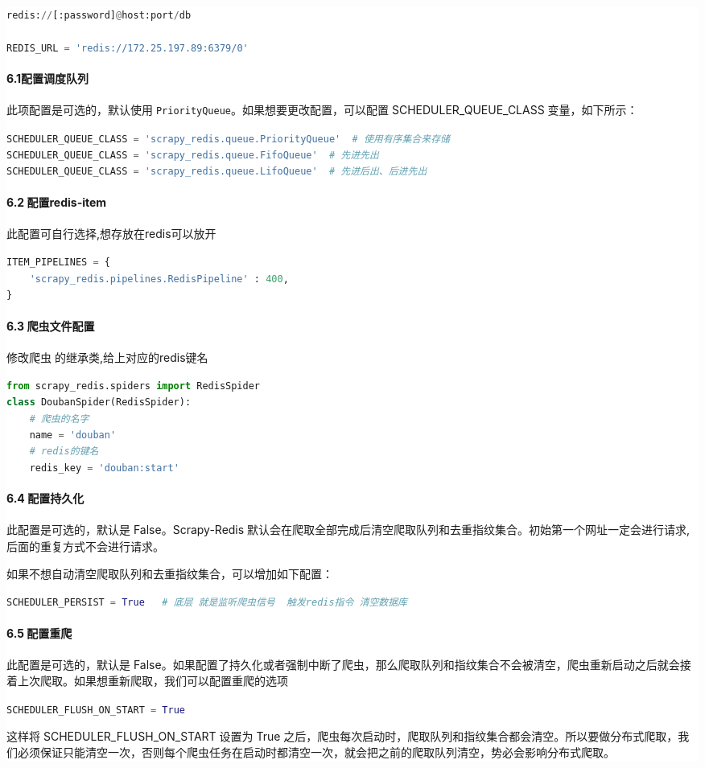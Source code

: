 ```python
redis://[:password]@host:port/db

REDIS_URL = 'redis://172.25.197.89:6379/0'
```

#### 6.1配置调度队列

此项配置是可选的，默认使用 `PriorityQueue`。如果想要更改配置，可以配置 SCHEDULER_QUEUE_CLASS 变量，如下所示：

```python
SCHEDULER_QUEUE_CLASS = 'scrapy_redis.queue.PriorityQueue'  # 使用有序集合来存储
SCHEDULER_QUEUE_CLASS = 'scrapy_redis.queue.FifoQueue'  # 先进先出
SCHEDULER_QUEUE_CLASS = 'scrapy_redis.queue.LifoQueue'  # 先进后出、后进先出
```

#### 6.2 配置redis-item

此配置可自行选择,想存放在redis可以放开

```python
ITEM_PIPELINES = {
    'scrapy_redis.pipelines.RedisPipeline' : 400,
}
```

#### 6.3 爬虫文件配置

修改爬虫	的继承类,给上对应的redis键名

```python
from scrapy_redis.spiders import RedisSpider
class DoubanSpider(RedisSpider):
    # 爬虫的名字
    name = 'douban'
    # redis的键名
    redis_key = 'douban:start'
```

#### 6.4 配置持久化

此配置是可选的，默认是 False。Scrapy-Redis 默认会在爬取全部完成后清空爬取队列和去重指纹集合。初始第一个网址一定会进行请求,后面的重复方式不会进行请求。

如果不想自动清空爬取队列和去重指纹集合，可以增加如下配置：

```python
SCHEDULER_PERSIST = True   # 底层 就是监听爬虫信号  触发redis指令 清空数据库
```

#### 6.5 配置重爬

此配置是可选的，默认是 False。如果配置了持久化或者强制中断了爬虫，那么爬取队列和指纹集合不会被清空，爬虫重新启动之后就会接着上次爬取。如果想重新爬取，我们可以配置重爬的选项

```python
SCHEDULER_FLUSH_ON_START = True  
```

这样将 SCHEDULER_FLUSH_ON_START 设置为 True 之后，爬虫每次启动时，爬取队列和指纹集合都会清空。所以要做分布式爬取，我们必须保证只能清空一次，否则每个爬虫任务在启动时都清空一次，就会把之前的爬取队列清空，势必会影响分布式爬取。
